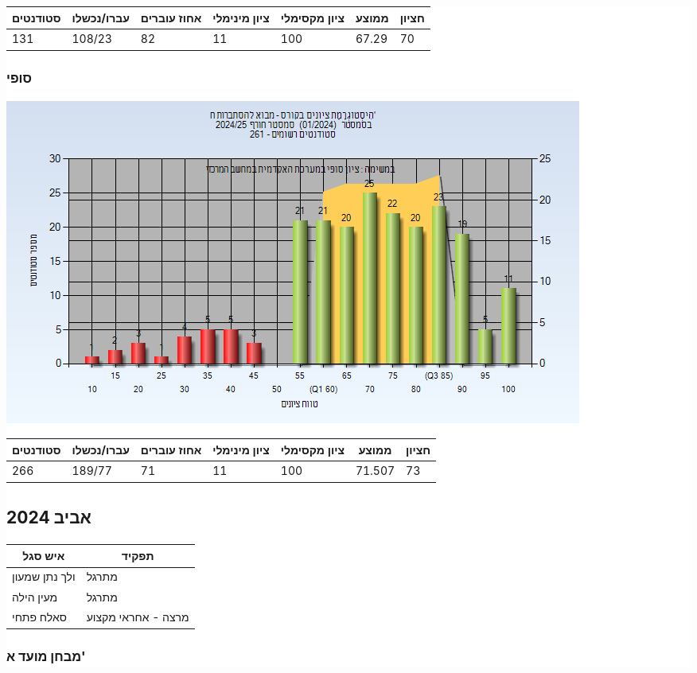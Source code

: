 | סטודנטים | עברו/נכשלו | אחוז עוברים | ציון מינימלי | ציון מקסימלי | ממוצע | חציון |
| ---- | ---- | ---- | ---- | ---- | ---- | ---- |
| 131 | 108/23 | 82 | 11 | 100 | 67.29 | 70 |

<h3 id="202401-Finals">סופי</h3>

![202401 Finals](202401/Finals.png)

| סטודנטים | עברו/נכשלו | אחוז עוברים | ציון מינימלי | ציון מקסימלי | ממוצע | חציון |
| ---- | ---- | ---- | ---- | ---- | ---- | ---- |
| 266 | 189/77 | 71 | 11 | 100 | 71.507 | 73 |

<h2 id="202302">אביב 2024</h2>

| איש סגל | תפקיד |
| ---- | ---- |
| ולך נתן שמעון | מתרגל |
| מעין הילה | מתרגל |
| סאלח פתחי | מרצה - אחראי מקצוע |

<h3 id="202302-Exam_A">מבחן מועד א'</h3>
